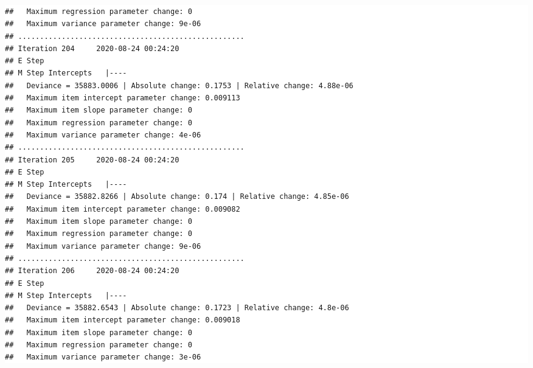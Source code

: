     ##   Maximum regression parameter change: 0
    ##   Maximum variance parameter change: 9e-06
    ## ....................................................
    ## Iteration 204     2020-08-24 00:24:20
    ## E Step
    ## M Step Intercepts   |----
    ##   Deviance = 35883.0006 | Absolute change: 0.1753 | Relative change: 4.88e-06
    ##   Maximum item intercept parameter change: 0.009113
    ##   Maximum item slope parameter change: 0
    ##   Maximum regression parameter change: 0
    ##   Maximum variance parameter change: 4e-06
    ## ....................................................
    ## Iteration 205     2020-08-24 00:24:20
    ## E Step
    ## M Step Intercepts   |----
    ##   Deviance = 35882.8266 | Absolute change: 0.174 | Relative change: 4.85e-06
    ##   Maximum item intercept parameter change: 0.009082
    ##   Maximum item slope parameter change: 0
    ##   Maximum regression parameter change: 0
    ##   Maximum variance parameter change: 9e-06
    ## ....................................................
    ## Iteration 206     2020-08-24 00:24:20
    ## E Step
    ## M Step Intercepts   |----
    ##   Deviance = 35882.6543 | Absolute change: 0.1723 | Relative change: 4.8e-06
    ##   Maximum item intercept parameter change: 0.009018
    ##   Maximum item slope parameter change: 0
    ##   Maximum regression parameter change: 0
    ##   Maximum variance parameter change: 3e-06